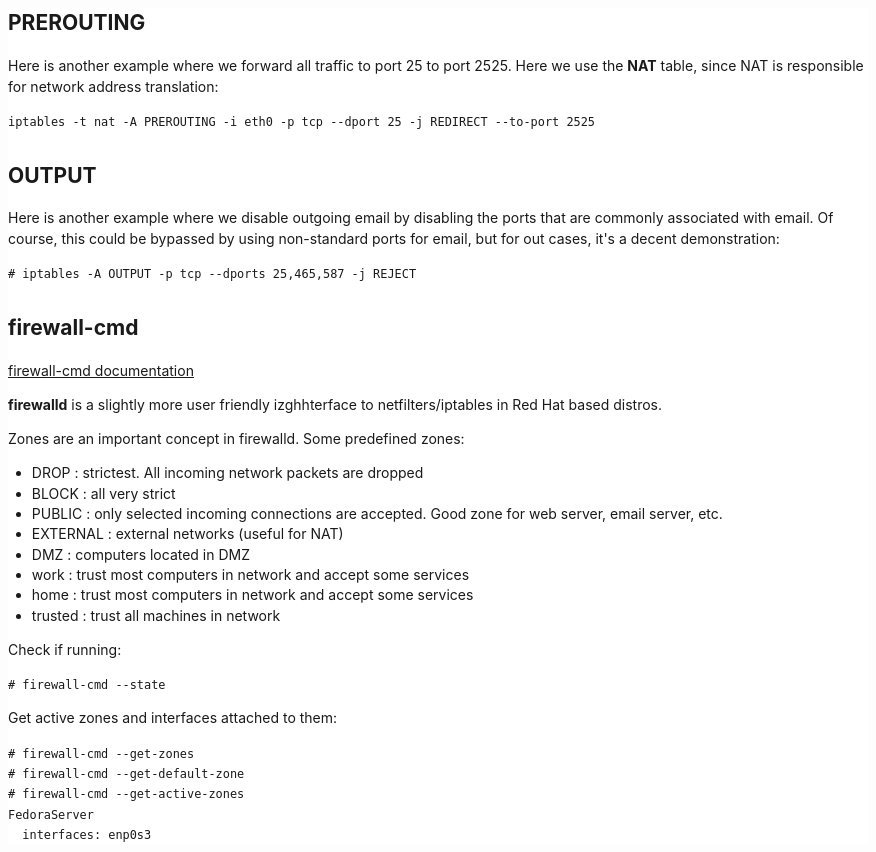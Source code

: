 ## PREROUTING

Here is another example where we forward all traffic to port 25 to port 2525.
Here we use the **NAT** table, since NAT is responsible for network address
translation:

```
iptables -t nat -A PREROUTING -i eth0 -p tcp --dport 25 -j REDIRECT --to-port 2525
```

## OUTPUT

Here is another example where we disable outgoing email by disabling the ports
that are commonly associated with email. Of course, this could be bypassed by
using non-standard ports for email, but for out cases, it's a decent
demonstration:

```
# iptables -A OUTPUT -p tcp --dports 25,465,587 -j REJECT
```

## firewall-cmd

[firewall-cmd documentation](https://docs.fedoraproject.org/en-US/Fedora/19/html/Security_Guide/sect-Security_Guide-Using_Firewalls.html)

**firewalld** is a slightly more user friendly izghhterface to netfilters/iptables
in Red Hat based distros.

Zones are an important concept in firewalld. Some predefined zones:

- DROP : strictest. All incoming network packets are dropped
- BLOCK : all very strict
- PUBLIC : only selected incoming connections are accepted. Good zone for web
  server, email server, etc.
- EXTERNAL : external networks (useful for NAT)
- DMZ : computers located in DMZ 
- work : trust most computers in network and accept some services
- home : trust most computers in network and accept some services 
- trusted : trust all machines in network

Check if running:

```
# firewall-cmd --state
```

Get active zones and interfaces attached to them:

```
# firewall-cmd --get-zones
# firewall-cmd --get-default-zone
# firewall-cmd --get-active-zones
FedoraServer
  interfaces: enp0s3
```

